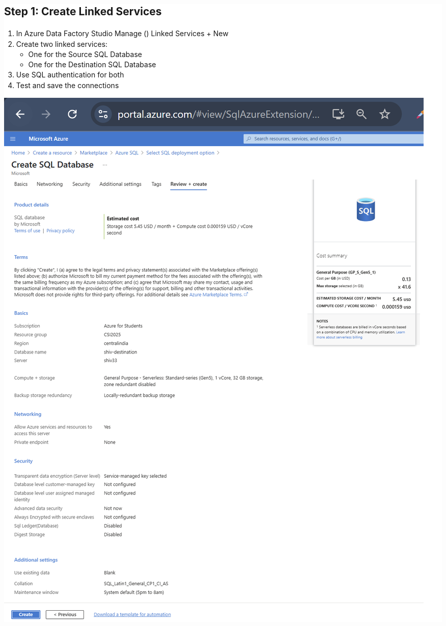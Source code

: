 ##  Step 1: Create Linked Services

1. In Azure Data Factory Studio  Manage ()  Linked Services  + New
2. Create two linked services:
   - One for the Source SQL Database
   - One for the Destination SQL Database
3. Use SQL authentication for both
4. Test and save the connections

![task4.1](/week05/screenshots/4_1.png)